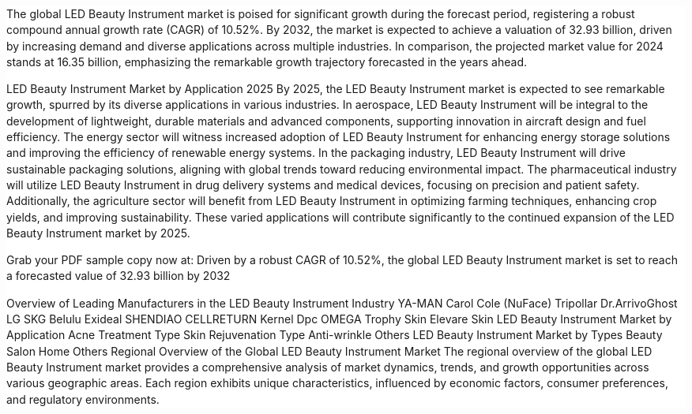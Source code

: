 The global LED Beauty Instrument market is poised for significant growth during the forecast period, registering a robust compound annual growth rate (CAGR) of 10.52%. By 2032, the market is expected to achieve a valuation of 32.93 billion, driven by increasing demand and diverse applications across multiple industries. In comparison, the projected market value for 2024 stands at 16.35 billion, emphasizing the remarkable growth trajectory forecasted in the years ahead. 

LED Beauty Instrument Market by Application 2025
By 2025, the LED Beauty Instrument market is expected to see remarkable growth, spurred by its diverse applications in various industries. In aerospace, LED Beauty Instrument will be integral to the development of lightweight, durable materials and advanced components, supporting innovation in aircraft design and fuel efficiency. The energy sector will witness increased adoption of LED Beauty Instrument for enhancing energy storage solutions and improving the efficiency of renewable energy systems. In the packaging industry, LED Beauty Instrument will drive sustainable packaging solutions, aligning with global trends toward reducing environmental impact. The pharmaceutical industry will utilize LED Beauty Instrument in drug delivery systems and medical devices, focusing on precision and patient safety. Additionally, the agriculture sector will benefit from LED Beauty Instrument in optimizing farming techniques, enhancing crop yields, and improving sustainability. These varied applications will contribute significantly to the continued expansion of the LED Beauty Instrument market by 2025.

Grab your PDF sample copy now at: Driven by a robust CAGR of 10.52%, the global LED Beauty Instrument market is set to reach a forecasted value of 32.93 billion by 2032

Overview of Leading Manufacturers in the LED Beauty Instrument Industry
YA-MAN
Carol Cole (NuFace)
Tripollar
Dr.ArrivoGhost
LG
SKG
Belulu
Exideal
SHENDIAO
CELLRETURN
Kernel
Dpc
OMEGA
Trophy Skin
Elevare Skin
LED Beauty Instrument Market by Application
Acne Treatment Type
Skin Rejuvenation Type
Anti-wrinkle
Others
LED Beauty Instrument Market by Types
Beauty Salon
Home
Others
Regional Overview of the Global LED Beauty Instrument Market
The regional overview of the global LED Beauty Instrument market provides a comprehensive analysis of market dynamics, trends, and growth opportunities across various geographic areas. Each region exhibits unique characteristics, influenced by economic factors, consumer preferences, and regulatory environments.
